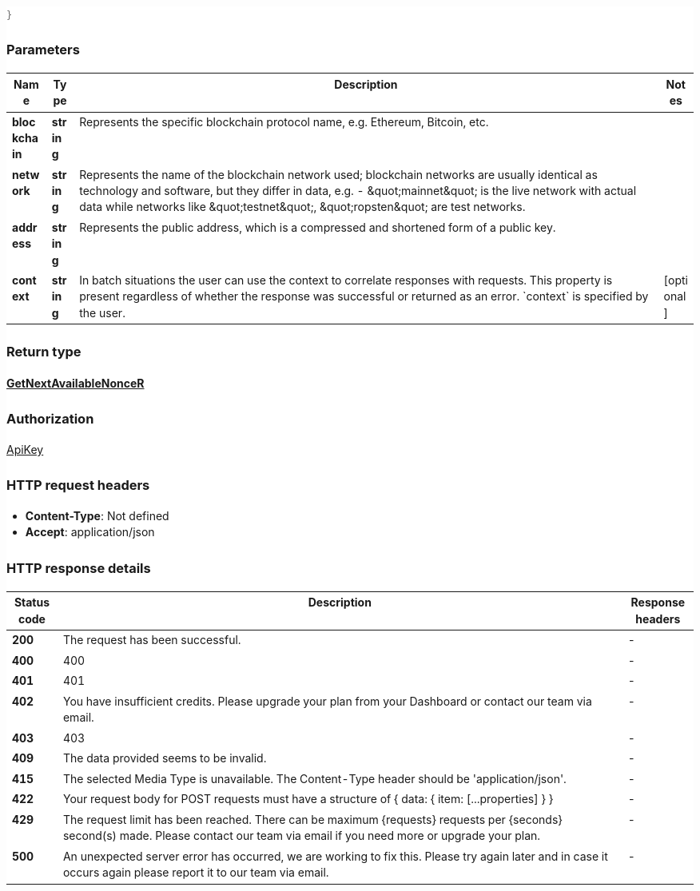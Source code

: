 ```csharp
}
```

### Parameters

Name | Type | Description  | Notes
------------- | ------------- | ------------- | -------------
 **blockchain** | **string**| Represents the specific blockchain protocol name, e.g. Ethereum, Bitcoin, etc. | 
 **network** | **string**| Represents the name of the blockchain network used; blockchain networks are usually identical as technology and software, but they differ in data, e.g. - \&quot;mainnet\&quot; is the live network with actual data while networks like \&quot;testnet\&quot;, \&quot;ropsten\&quot; are test networks. | 
 **address** | **string**| Represents the public address, which is a compressed and shortened form of a public key. | 
 **context** | **string**| In batch situations the user can use the context to correlate responses with requests. This property is present regardless of whether the response was successful or returned as an error. &#x60;context&#x60; is specified by the user. | [optional] 

### Return type

[**GetNextAvailableNonceR**](GetNextAvailableNonceR.md)

### Authorization

[ApiKey](../README.md#ApiKey)

### HTTP request headers

 - **Content-Type**: Not defined
 - **Accept**: application/json


### HTTP response details
| Status code | Description | Response headers |
|-------------|-------------|------------------|
| **200** | The request has been successful. |  -  |
| **400** | 400 |  -  |
| **401** | 401 |  -  |
| **402** | You have insufficient credits. Please upgrade your plan from your Dashboard or contact our team via email. |  -  |
| **403** | 403 |  -  |
| **409** | The data provided seems to be invalid. |  -  |
| **415** | The selected Media Type is unavailable. The Content-Type header should be &#39;application/json&#39;. |  -  |
| **422** | Your request body for POST requests must have a structure of { data: { item: [...properties] } } |  -  |
| **429** | The request limit has been reached. There can be maximum {requests} requests per {seconds} second(s) made. Please contact our team via email if you need more or upgrade your plan. |  -  |
| **500** | An unexpected server error has occurred, we are working to fix this. Please try again later and in case it occurs again please report it to our team via email. |  -  |

